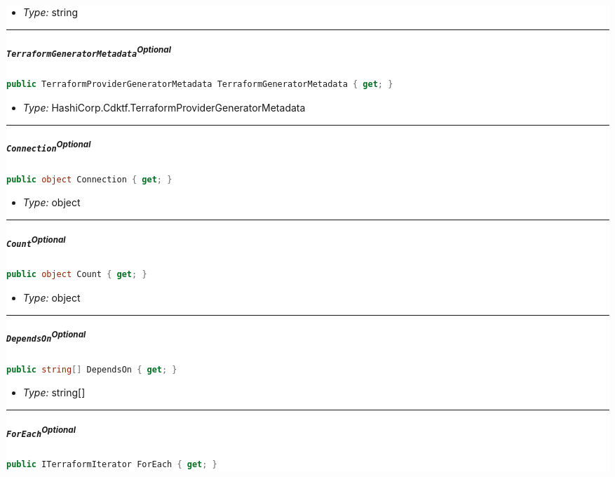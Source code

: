 - *Type:* string

---

##### `TerraformGeneratorMetadata`<sup>Optional</sup> <a name="TerraformGeneratorMetadata" id="@cdktf/provider-upcloud.managedDatabaseRedis.ManagedDatabaseRedis.property.terraformGeneratorMetadata"></a>

```csharp
public TerraformProviderGeneratorMetadata TerraformGeneratorMetadata { get; }
```

- *Type:* HashiCorp.Cdktf.TerraformProviderGeneratorMetadata

---

##### `Connection`<sup>Optional</sup> <a name="Connection" id="@cdktf/provider-upcloud.managedDatabaseRedis.ManagedDatabaseRedis.property.connection"></a>

```csharp
public object Connection { get; }
```

- *Type:* object

---

##### `Count`<sup>Optional</sup> <a name="Count" id="@cdktf/provider-upcloud.managedDatabaseRedis.ManagedDatabaseRedis.property.count"></a>

```csharp
public object Count { get; }
```

- *Type:* object

---

##### `DependsOn`<sup>Optional</sup> <a name="DependsOn" id="@cdktf/provider-upcloud.managedDatabaseRedis.ManagedDatabaseRedis.property.dependsOn"></a>

```csharp
public string[] DependsOn { get; }
```

- *Type:* string[]

---

##### `ForEach`<sup>Optional</sup> <a name="ForEach" id="@cdktf/provider-upcloud.managedDatabaseRedis.ManagedDatabaseRedis.property.forEach"></a>

```csharp
public ITerraformIterator ForEach { get; }
```
